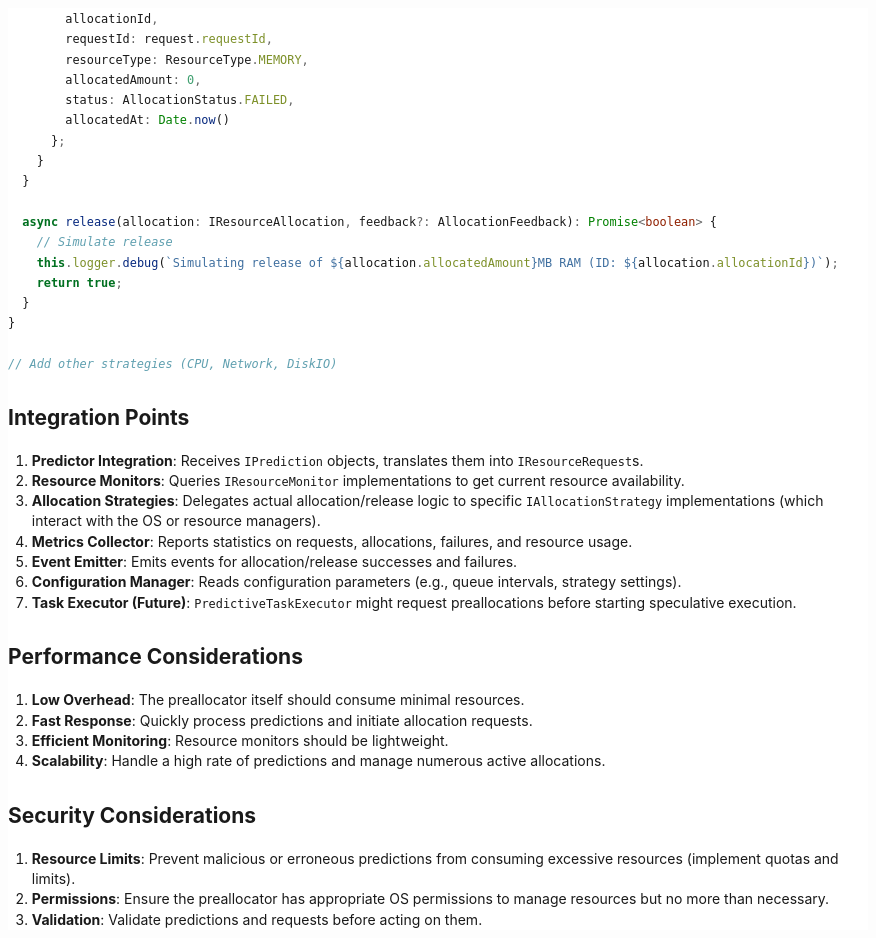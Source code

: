 ```typescript
        allocationId,
        requestId: request.requestId,
        resourceType: ResourceType.MEMORY,
        allocatedAmount: 0,
        status: AllocationStatus.FAILED,
        allocatedAt: Date.now()
      };
    }
  }
  
  async release(allocation: IResourceAllocation, feedback?: AllocationFeedback): Promise<boolean> {
    // Simulate release
    this.logger.debug(`Simulating release of ${allocation.allocatedAmount}MB RAM (ID: ${allocation.allocationId})`);
    return true;
  }
}

// Add other strategies (CPU, Network, DiskIO)

```

## Integration Points

1.  **Predictor Integration**: Receives `IPrediction` objects, translates them into `IResourceRequest`s.
2.  **Resource Monitors**: Queries `IResourceMonitor` implementations to get current resource availability.
3.  **Allocation Strategies**: Delegates actual allocation/release logic to specific `IAllocationStrategy` implementations (which interact with the OS or resource managers).
4.  **Metrics Collector**: Reports statistics on requests, allocations, failures, and resource usage.
5.  **Event Emitter**: Emits events for allocation/release successes and failures.
6.  **Configuration Manager**: Reads configuration parameters (e.g., queue intervals, strategy settings).
7.  **Task Executor (Future)**: `PredictiveTaskExecutor` might request preallocations before starting speculative execution.

## Performance Considerations

1.  **Low Overhead**: The preallocator itself should consume minimal resources.
2.  **Fast Response**: Quickly process predictions and initiate allocation requests.
3.  **Efficient Monitoring**: Resource monitors should be lightweight.
4.  **Scalability**: Handle a high rate of predictions and manage numerous active allocations.

## Security Considerations

1.  **Resource Limits**: Prevent malicious or erroneous predictions from consuming excessive resources (implement quotas and limits).
2.  **Permissions**: Ensure the preallocator has appropriate OS permissions to manage resources but no more than necessary.
3.  **Validation**: Validate predictions and requests before acting on them.
